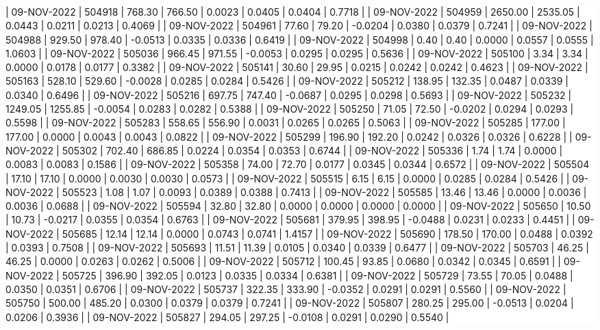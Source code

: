 | 09-NOV-2022 | 504918 | 768.30 | 766.50 | 0.0023 | 0.0405 | 0.0404 | 0.7718 |
| 09-NOV-2022 | 504959 | 2650.00 | 2535.05 | 0.0443 | 0.0211 | 0.0213 | 0.4069 |
| 09-NOV-2022 | 504961 | 77.60 | 79.20 | -0.0204 | 0.0380 | 0.0379 | 0.7241 |
| 09-NOV-2022 | 504988 | 929.50 | 978.40 | -0.0513 | 0.0335 | 0.0336 | 0.6419 |
| 09-NOV-2022 | 504998 | 0.40 | 0.40 | 0.0000 | 0.0557 | 0.0555 | 1.0603 |
| 09-NOV-2022 | 505036 | 966.45 | 971.55 | -0.0053 | 0.0295 | 0.0295 | 0.5636 |
| 09-NOV-2022 | 505100 | 3.34 | 3.34 | 0.0000 | 0.0178 | 0.0177 | 0.3382 |
| 09-NOV-2022 | 505141 | 30.60 | 29.95 | 0.0215 | 0.0242 | 0.0242 | 0.4623 |
| 09-NOV-2022 | 505163 | 528.10 | 529.60 | -0.0028 | 0.0285 | 0.0284 | 0.5426 |
| 09-NOV-2022 | 505212 | 138.95 | 132.35 | 0.0487 | 0.0339 | 0.0340 | 0.6496 |
| 09-NOV-2022 | 505216 | 697.75 | 747.40 | -0.0687 | 0.0295 | 0.0298 | 0.5693 |
| 09-NOV-2022 | 505232 | 1249.05 | 1255.85 | -0.0054 | 0.0283 | 0.0282 | 0.5388 |
| 09-NOV-2022 | 505250 | 71.05 | 72.50 | -0.0202 | 0.0294 | 0.0293 | 0.5598 |
| 09-NOV-2022 | 505283 | 558.65 | 556.90 | 0.0031 | 0.0265 | 0.0265 | 0.5063 |
| 09-NOV-2022 | 505285 | 177.00 | 177.00 | 0.0000 | 0.0043 | 0.0043 | 0.0822 |
| 09-NOV-2022 | 505299 | 196.90 | 192.20 | 0.0242 | 0.0326 | 0.0326 | 0.6228 |
| 09-NOV-2022 | 505302 | 702.40 | 686.85 | 0.0224 | 0.0354 | 0.0353 | 0.6744 |
| 09-NOV-2022 | 505336 | 1.74 | 1.74 | 0.0000 | 0.0083 | 0.0083 | 0.1586 |
| 09-NOV-2022 | 505358 | 74.00 | 72.70 | 0.0177 | 0.0345 | 0.0344 | 0.6572 |
| 09-NOV-2022 | 505504 | 17.10 | 17.10 | 0.0000 | 0.0030 | 0.0030 | 0.0573 |
| 09-NOV-2022 | 505515 | 6.15 | 6.15 | 0.0000 | 0.0285 | 0.0284 | 0.5426 |
| 09-NOV-2022 | 505523 | 1.08 | 1.07 | 0.0093 | 0.0389 | 0.0388 | 0.7413 |
| 09-NOV-2022 | 505585 | 13.46 | 13.46 | 0.0000 | 0.0036 | 0.0036 | 0.0688 |
| 09-NOV-2022 | 505594 | 32.80 | 32.80 | 0.0000 | 0.0000 | 0.0000 | 0.0000 |
| 09-NOV-2022 | 505650 | 10.50 | 10.73 | -0.0217 | 0.0355 | 0.0354 | 0.6763 |
| 09-NOV-2022 | 505681 | 379.95 | 398.95 | -0.0488 | 0.0231 | 0.0233 | 0.4451 |
| 09-NOV-2022 | 505685 | 12.14 | 12.14 | 0.0000 | 0.0743 | 0.0741 | 1.4157 |
| 09-NOV-2022 | 505690 | 178.50 | 170.00 | 0.0488 | 0.0392 | 0.0393 | 0.7508 |
| 09-NOV-2022 | 505693 | 11.51 | 11.39 | 0.0105 | 0.0340 | 0.0339 | 0.6477 |
| 09-NOV-2022 | 505703 | 46.25 | 46.25 | 0.0000 | 0.0263 | 0.0262 | 0.5006 |
| 09-NOV-2022 | 505712 | 100.45 | 93.85 | 0.0680 | 0.0342 | 0.0345 | 0.6591 |
| 09-NOV-2022 | 505725 | 396.90 | 392.05 | 0.0123 | 0.0335 | 0.0334 | 0.6381 |
| 09-NOV-2022 | 505729 | 73.55 | 70.05 | 0.0488 | 0.0350 | 0.0351 | 0.6706 |
| 09-NOV-2022 | 505737 | 322.35 | 333.90 | -0.0352 | 0.0291 | 0.0291 | 0.5560 |
| 09-NOV-2022 | 505750 | 500.00 | 485.20 | 0.0300 | 0.0379 | 0.0379 | 0.7241 |
| 09-NOV-2022 | 505807 | 280.25 | 295.00 | -0.0513 | 0.0204 | 0.0206 | 0.3936 |
| 09-NOV-2022 | 505827 | 294.05 | 297.25 | -0.0108 | 0.0291 | 0.0290 | 0.5540 |